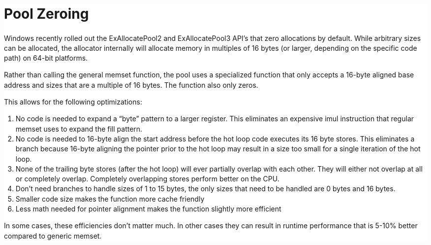 

# Pool Zeroing





Windows recently rolled out the ExAllocatePool2 and ExAllocatePool3 API’s that zero allocations by default. While arbitrary sizes can be allocated, the allocator internally will allocate memory in multiples of 16 bytes (or larger, depending on the specific code path) on 64-bit platforms.





Rather than calling the general memset function, the pool uses a specialized function that only accepts a 16-byte aligned base address and sizes that are a multiple of 16 bytes. The function also only zeros.





This allows for the following optimizations:





1. No code is needed to expand a “byte” pattern to a larger register. This eliminates an expensive imul instruction that regular memset uses to expand the fill pattern.
2. No code is needed to 16-byte align the start address before the hot loop code executes its 16 byte stores. This eliminates a branch because 16-byte aligning the pointer prior to the hot loop may result in a size too small for a single iteration of the hot loop.
3. None of the trailing byte stores (after the hot loop) will ever partially overlap with each other. They will either not overlap at all or completely overlap. Completely overlapping stores perform better on the CPU.
4. Don’t need branches to handle sizes of 1 to 15 bytes, the only sizes that need to be handled are 0 bytes and 16 bytes.
5. Smaller code size makes the function more cache friendly
6. Less math needed for pointer alignment makes the function slightly more efficient





In some cases, these efficiencies don’t matter much. In other cases they can result in runtime performance that is 5-10% better compared to generic memset.




